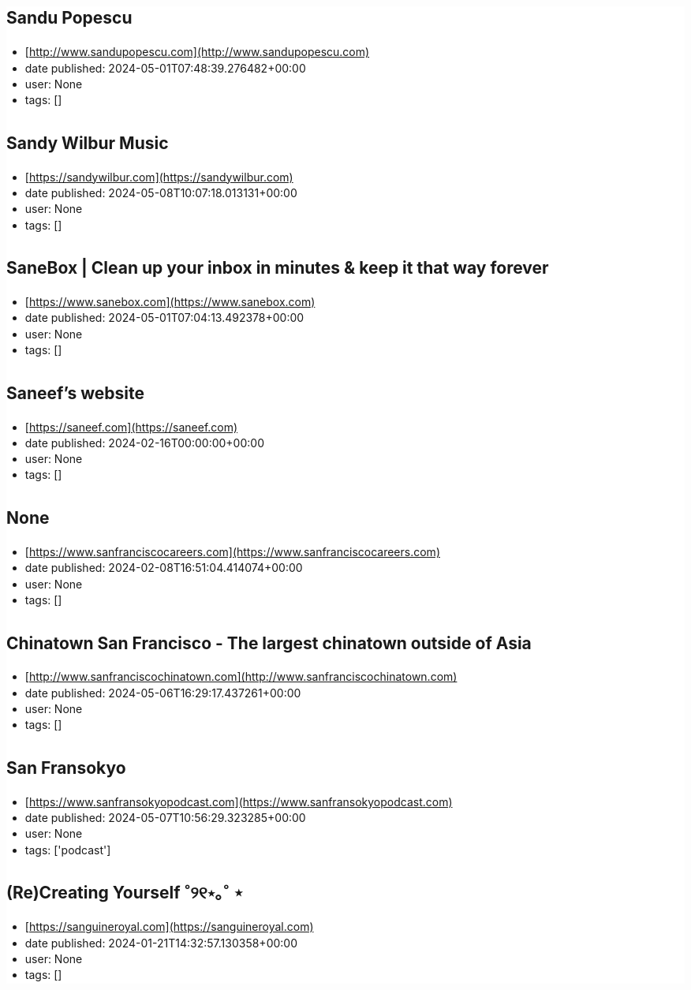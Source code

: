 ## Sandu Popescu
 - [http://www.sandupopescu.com](http://www.sandupopescu.com)
 - date published: 2024-05-01T07:48:39.276482+00:00
 - user: None
 - tags: []

## Sandy Wilbur Music
 - [https://sandywilbur.com](https://sandywilbur.com)
 - date published: 2024-05-08T10:07:18.013131+00:00
 - user: None
 - tags: []

## SaneBox | Clean up your inbox in minutes & keep it that way forever
 - [https://www.sanebox.com](https://www.sanebox.com)
 - date published: 2024-05-01T07:04:13.492378+00:00
 - user: None
 - tags: []

## Saneef’s website
 - [https://saneef.com](https://saneef.com)
 - date published: 2024-02-16T00:00:00+00:00
 - user: None
 - tags: []

## None
 - [https://www.sanfranciscocareers.com](https://www.sanfranciscocareers.com)
 - date published: 2024-02-08T16:51:04.414074+00:00
 - user: None
 - tags: []

## Chinatown San Francisco - The largest chinatown outside of Asia
 - [http://www.sanfranciscochinatown.com](http://www.sanfranciscochinatown.com)
 - date published: 2024-05-06T16:29:17.437261+00:00
 - user: None
 - tags: []

## San Fransokyo
 - [https://www.sanfransokyopodcast.com](https://www.sanfransokyopodcast.com)
 - date published: 2024-05-07T10:56:29.323285+00:00
 - user: None
 - tags: ['podcast']

## (Re)Creating Yourself ˚୨୧⋆｡˚ ⋆
 - [https://sanguineroyal.com](https://sanguineroyal.com)
 - date published: 2024-01-21T14:32:57.130358+00:00
 - user: None
 - tags: []
